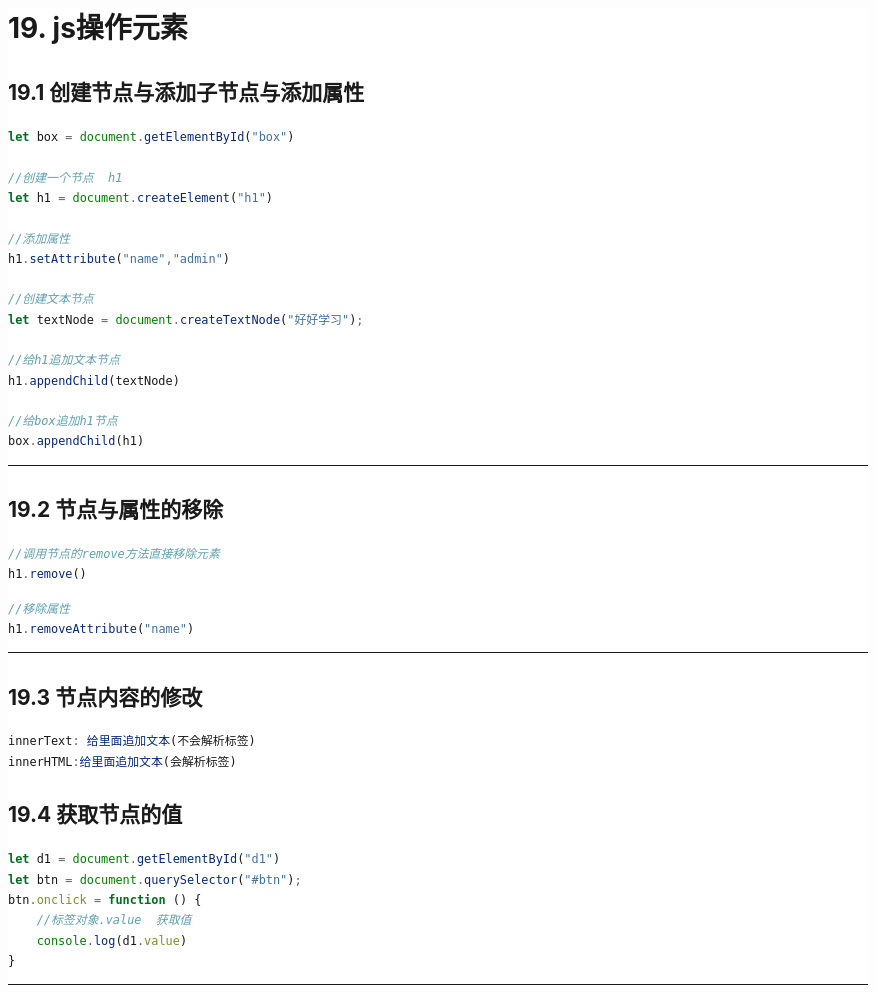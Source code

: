 
# 19. js操作元素

## 19.1 创建节点与添加子节点与添加属性

~~~js
let box = document.getElementById("box")

//创建一个节点  h1
let h1 = document.createElement("h1")

//添加属性
h1.setAttribute("name","admin")

//创建文本节点
let textNode = document.createTextNode("好好学习");

//给h1追加文本节点
h1.appendChild(textNode)

//给box追加h1节点
box.appendChild(h1)
~~~

---

## 19.2 节点与属性的移除

~~~js
//调用节点的remove方法直接移除元素
h1.remove()
~~~

~~~js
//移除属性
h1.removeAttribute("name")
~~~

---

## 19.3 节点内容的修改

~~~js
innerText: 给里面追加文本(不会解析标签)
innerHTML:给里面追加文本(会解析标签)
~~~

## 19.4 获取节点的值

~~~js
let d1 = document.getElementById("d1")
let btn = document.querySelector("#btn");
btn.onclick = function () {
    //标签对象.value  获取值
    console.log(d1.value)
}
~~~

---